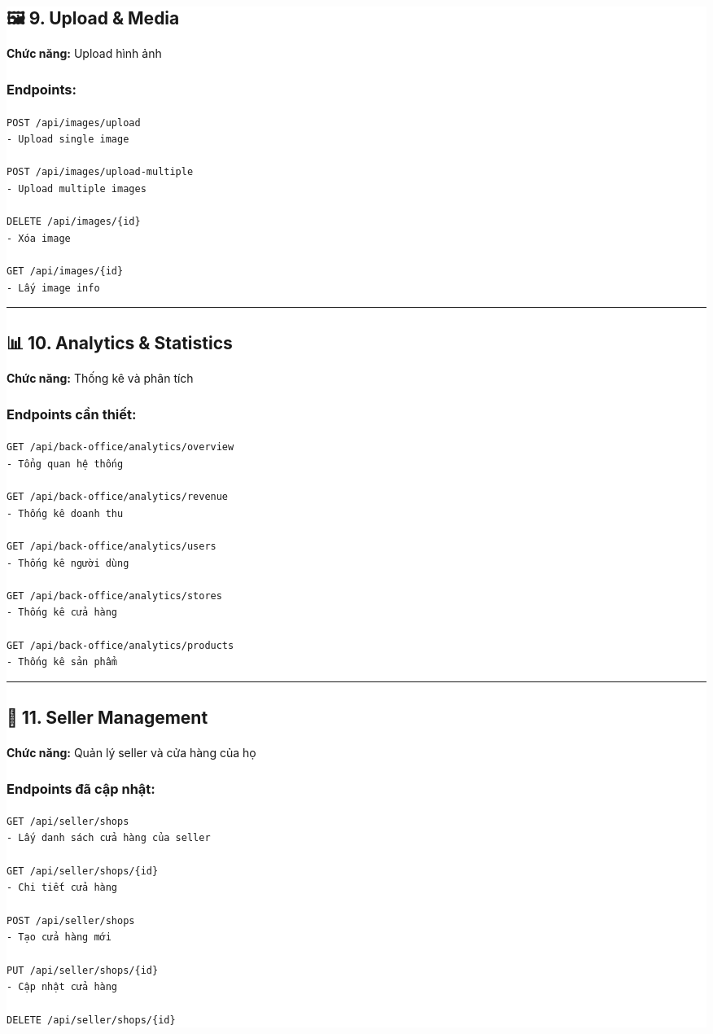
## 🖼️ **9. Upload & Media**
**Chức năng:** Upload hình ảnh

### Endpoints:
```
POST /api/images/upload
- Upload single image

POST /api/images/upload-multiple
- Upload multiple images

DELETE /api/images/{id}
- Xóa image

GET /api/images/{id}
- Lấy image info
```

---

## 📊 **10. Analytics & Statistics**
**Chức năng:** Thống kê và phân tích

### Endpoints cần thiết:
```
GET /api/back-office/analytics/overview
- Tổng quan hệ thống

GET /api/back-office/analytics/revenue
- Thống kê doanh thu

GET /api/back-office/analytics/users
- Thống kê người dùng

GET /api/back-office/analytics/stores
- Thống kê cửa hàng

GET /api/back-office/analytics/products
- Thống kê sản phẩm
```

---

## 🛒 **11. Seller Management**
**Chức năng:** Quản lý seller và cửa hàng của họ

### Endpoints đã cập nhật:
```
GET /api/seller/shops
- Lấy danh sách cửa hàng của seller

GET /api/seller/shops/{id}
- Chi tiết cửa hàng

POST /api/seller/shops
- Tạo cửa hàng mới

PUT /api/seller/shops/{id}
- Cập nhật cửa hàng

DELETE /api/seller/shops/{id}
```